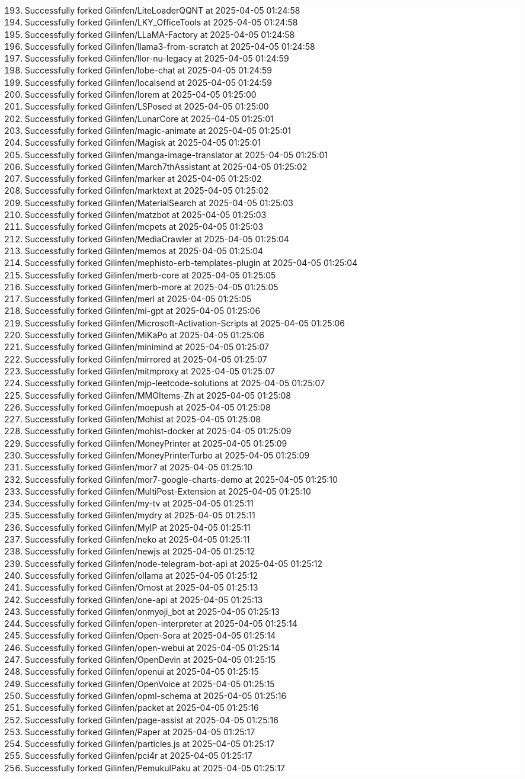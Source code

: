193. Successfully forked Gilinfen/LiteLoaderQQNT at 2025-04-05 01:24:58
194. Successfully forked Gilinfen/LKY_OfficeTools at 2025-04-05 01:24:58
195. Successfully forked Gilinfen/LLaMA-Factory at 2025-04-05 01:24:58
196. Successfully forked Gilinfen/llama3-from-scratch at 2025-04-05 01:24:58
197. Successfully forked Gilinfen/llor-nu-legacy at 2025-04-05 01:24:59
198. Successfully forked Gilinfen/lobe-chat at 2025-04-05 01:24:59
199. Successfully forked Gilinfen/localsend at 2025-04-05 01:24:59
200. Successfully forked Gilinfen/lorem at 2025-04-05 01:25:00
201. Successfully forked Gilinfen/LSPosed at 2025-04-05 01:25:00
202. Successfully forked Gilinfen/LunarCore at 2025-04-05 01:25:01
203. Successfully forked Gilinfen/magic-animate at 2025-04-05 01:25:01
204. Successfully forked Gilinfen/Magisk at 2025-04-05 01:25:01
205. Successfully forked Gilinfen/manga-image-translator at 2025-04-05 01:25:01
206. Successfully forked Gilinfen/March7thAssistant at 2025-04-05 01:25:02
207. Successfully forked Gilinfen/marker at 2025-04-05 01:25:02
208. Successfully forked Gilinfen/marktext at 2025-04-05 01:25:02
209. Successfully forked Gilinfen/MaterialSearch at 2025-04-05 01:25:03
210. Successfully forked Gilinfen/matzbot at 2025-04-05 01:25:03
211. Successfully forked Gilinfen/mcpets at 2025-04-05 01:25:03
212. Successfully forked Gilinfen/MediaCrawler at 2025-04-05 01:25:04
213. Successfully forked Gilinfen/memos at 2025-04-05 01:25:04
214. Successfully forked Gilinfen/mephisto-erb-templates-plugin at 2025-04-05 01:25:04
215. Successfully forked Gilinfen/merb-core at 2025-04-05 01:25:05
216. Successfully forked Gilinfen/merb-more at 2025-04-05 01:25:05
217. Successfully forked Gilinfen/merl at 2025-04-05 01:25:05
218. Successfully forked Gilinfen/mi-gpt at 2025-04-05 01:25:06
219. Successfully forked Gilinfen/Microsoft-Activation-Scripts at 2025-04-05 01:25:06
220. Successfully forked Gilinfen/MiKaPo at 2025-04-05 01:25:06
221. Successfully forked Gilinfen/minimind at 2025-04-05 01:25:07
222. Successfully forked Gilinfen/mirrored at 2025-04-05 01:25:07
223. Successfully forked Gilinfen/mitmproxy at 2025-04-05 01:25:07
224. Successfully forked Gilinfen/mjp-leetcode-solutions at 2025-04-05 01:25:07
225. Successfully forked Gilinfen/MMOItems-Zh at 2025-04-05 01:25:08
226. Successfully forked Gilinfen/moepush at 2025-04-05 01:25:08
227. Successfully forked Gilinfen/Mohist at 2025-04-05 01:25:08
228. Successfully forked Gilinfen/mohist-docker at 2025-04-05 01:25:09
229. Successfully forked Gilinfen/MoneyPrinter at 2025-04-05 01:25:09
230. Successfully forked Gilinfen/MoneyPrinterTurbo at 2025-04-05 01:25:09
231. Successfully forked Gilinfen/mor7 at 2025-04-05 01:25:10
232. Successfully forked Gilinfen/mor7-google-charts-demo at 2025-04-05 01:25:10
233. Successfully forked Gilinfen/MultiPost-Extension at 2025-04-05 01:25:10
234. Successfully forked Gilinfen/my-tv at 2025-04-05 01:25:11
235. Successfully forked Gilinfen/mydry at 2025-04-05 01:25:11
236. Successfully forked Gilinfen/MyIP at 2025-04-05 01:25:11
237. Successfully forked Gilinfen/neko at 2025-04-05 01:25:11
238. Successfully forked Gilinfen/newjs at 2025-04-05 01:25:12
239. Successfully forked Gilinfen/node-telegram-bot-api at 2025-04-05 01:25:12
240. Successfully forked Gilinfen/ollama at 2025-04-05 01:25:12
241. Successfully forked Gilinfen/Omost at 2025-04-05 01:25:13
242. Successfully forked Gilinfen/one-api at 2025-04-05 01:25:13
243. Successfully forked Gilinfen/onmyoji_bot at 2025-04-05 01:25:13
244. Successfully forked Gilinfen/open-interpreter at 2025-04-05 01:25:14
245. Successfully forked Gilinfen/Open-Sora at 2025-04-05 01:25:14
246. Successfully forked Gilinfen/open-webui at 2025-04-05 01:25:14
247. Successfully forked Gilinfen/OpenDevin at 2025-04-05 01:25:15
248. Successfully forked Gilinfen/openui at 2025-04-05 01:25:15
249. Successfully forked Gilinfen/OpenVoice at 2025-04-05 01:25:15
250. Successfully forked Gilinfen/opml-schema at 2025-04-05 01:25:16
251. Successfully forked Gilinfen/packet at 2025-04-05 01:25:16
252. Successfully forked Gilinfen/page-assist at 2025-04-05 01:25:16
253. Successfully forked Gilinfen/Paper at 2025-04-05 01:25:17
254. Successfully forked Gilinfen/particles.js at 2025-04-05 01:25:17
255. Successfully forked Gilinfen/pci4r at 2025-04-05 01:25:17
256. Successfully forked Gilinfen/PemukulPaku at 2025-04-05 01:25:17